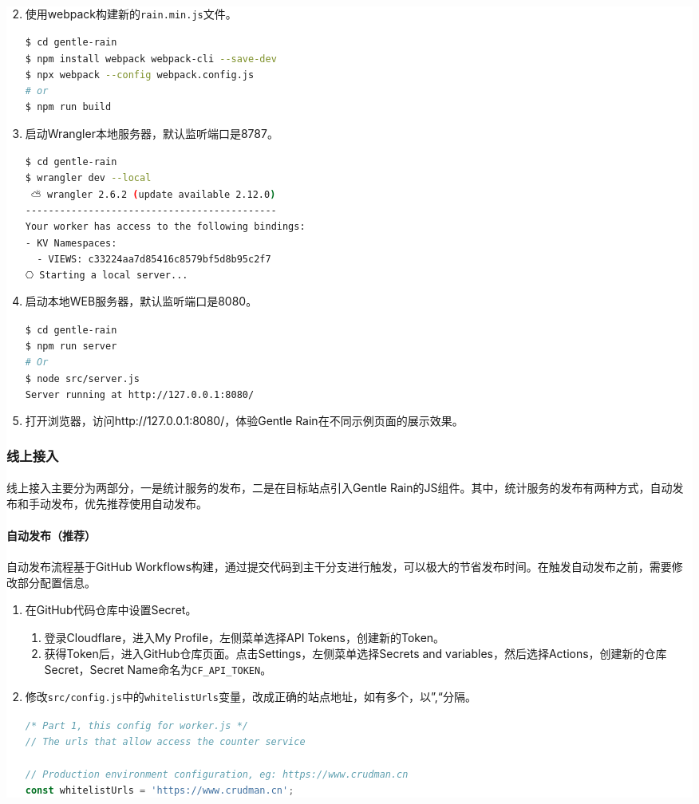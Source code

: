 2. 使用webpack构建新的`rain.min.js`文件。

   ```bash
   $ cd gentle-rain
   $ npm install webpack webpack-cli --save-dev
   $ npx webpack --config webpack.config.js
   # or
   $ npm run build
   ```

3. 启动Wrangler本地服务器，默认监听端口是8787。

   ```bash
   $ cd gentle-rain
   $ wrangler dev --local
    ⛅️ wrangler 2.6.2 (update available 2.12.0)
   --------------------------------------------
   Your worker has access to the following bindings:
   - KV Namespaces:
     - VIEWS: c33224aa7d85416c8579bf5d8b95c2f7
   ⎔ Starting a local server...
   ```

4. 启动本地WEB服务器，默认监听端口是8080。

   ```bash
   $ cd gentle-rain
   $ npm run server
   # Or
   $ node src/server.js
   Server running at http://127.0.0.1:8080/
   ```

5. 打开浏览器，访问http://127.0.0.1:8080/，体验Gentle Rain在不同示例页面的展示效果。

### 线上接入

线上接入主要分为两部分，一是统计服务的发布，二是在目标站点引入Gentle Rain的JS组件。其中，统计服务的发布有两种方式，自动发布和手动发布，优先推荐使用自动发布。

#### 自动发布（推荐）

自动发布流程基于GitHub Workflows构建，通过提交代码到主干分支进行触发，可以极大的节省发布时间。在触发自动发布之前，需要修改部分配置信息。

1. 在GitHub代码仓库中设置Secret。

   1. 登录Cloudflare，进入My Profile，左侧菜单选择API Tokens，创建新的Token。
   2. 获得Token后，进入GitHub仓库页面。点击Settings，左侧菜单选择Secrets and variables，然后选择Actions，创建新的仓库Secret，Secret Name命名为`CF_API_TOKEN`。

2. 修改`src/config.js`中的`whitelistUrls`变量，改成正确的站点地址，如有多个，以”,“分隔。

   ```javascript
   /* Part 1, this config for worker.js */
   // The urls that allow access the counter service
   
   // Production environment configuration, eg: https://www.crudman.cn
   const whitelistUrls = 'https://www.crudman.cn';
   ```
